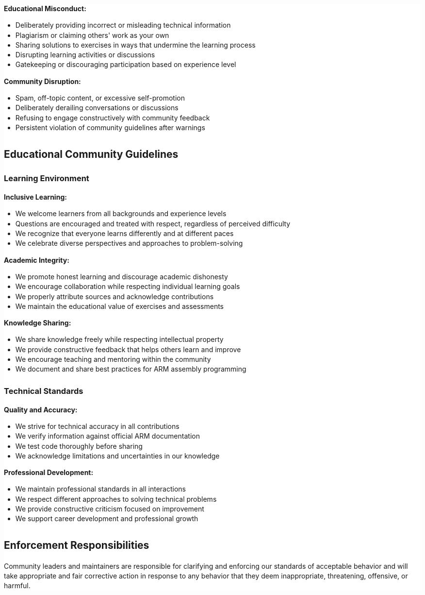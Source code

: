 **Educational Misconduct:**
- Deliberately providing incorrect or misleading technical information
- Plagiarism or claiming others' work as your own
- Sharing solutions to exercises in ways that undermine the learning process
- Disrupting learning activities or discussions
- Gatekeeping or discouraging participation based on experience level

**Community Disruption:**
- Spam, off-topic content, or excessive self-promotion
- Deliberately derailing conversations or discussions
- Refusing to engage constructively with community feedback
- Persistent violation of community guidelines after warnings

## Educational Community Guidelines

### Learning Environment

**Inclusive Learning:**
- We welcome learners from all backgrounds and experience levels
- Questions are encouraged and treated with respect, regardless of perceived difficulty
- We recognize that everyone learns differently and at different paces
- We celebrate diverse perspectives and approaches to problem-solving

**Academic Integrity:**
- We promote honest learning and discourage academic dishonesty
- We encourage collaboration while respecting individual learning goals
- We properly attribute sources and acknowledge contributions
- We maintain the educational value of exercises and assessments

**Knowledge Sharing:**
- We share knowledge freely while respecting intellectual property
- We provide constructive feedback that helps others learn and improve
- We encourage teaching and mentoring within the community
- We document and share best practices for ARM assembly programming

### Technical Standards

**Quality and Accuracy:**
- We strive for technical accuracy in all contributions
- We verify information against official ARM documentation
- We test code thoroughly before sharing
- We acknowledge limitations and uncertainties in our knowledge

**Professional Development:**
- We maintain professional standards in all interactions
- We respect different approaches to solving technical problems
- We provide constructive criticism focused on improvement
- We support career development and professional growth

## Enforcement Responsibilities

Community leaders and maintainers are responsible for clarifying and enforcing our standards of acceptable behavior and will take appropriate and fair corrective action in response to any behavior that they deem inappropriate, threatening, offensive, or harmful.
